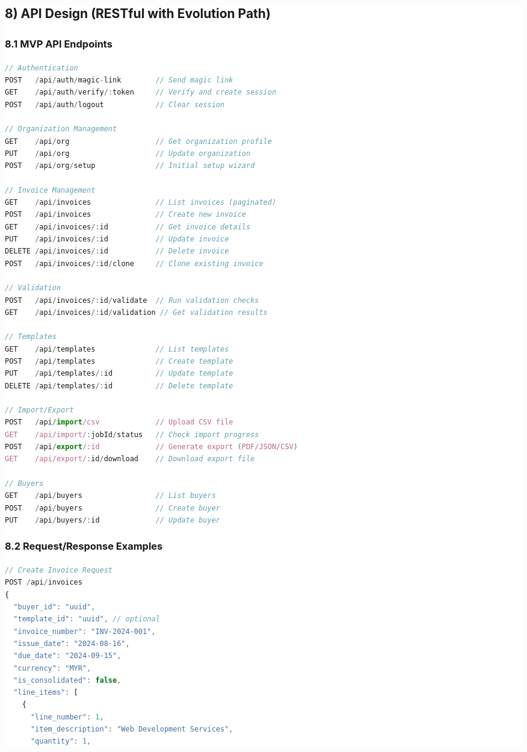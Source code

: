 
## 8) API Design (RESTful with Evolution Path)

### 8.1 MVP API Endpoints

```typescript
// Authentication
POST   /api/auth/magic-link        // Send magic link
GET    /api/auth/verify/:token     // Verify and create session
POST   /api/auth/logout            // Clear session

// Organization Management
GET    /api/org                    // Get organization profile
PUT    /api/org                    // Update organization
POST   /api/org/setup              // Initial setup wizard

// Invoice Management
GET    /api/invoices               // List invoices (paginated)
POST   /api/invoices               // Create new invoice
GET    /api/invoices/:id           // Get invoice details
PUT    /api/invoices/:id           // Update invoice
DELETE /api/invoices/:id           // Delete invoice
POST   /api/invoices/:id/clone     // Clone existing invoice

// Validation
POST   /api/invoices/:id/validate  // Run validation checks
GET    /api/invoices/:id/validation // Get validation results

// Templates
GET    /api/templates              // List templates
POST   /api/templates              // Create template
PUT    /api/templates/:id          // Update template
DELETE /api/templates/:id          // Delete template

// Import/Export
POST   /api/import/csv             // Upload CSV file
GET    /api/import/:jobId/status   // Check import progress
POST   /api/export/:id             // Generate export (PDF/JSON/CSV)
GET    /api/export/:id/download    // Download export file

// Buyers
GET    /api/buyers                 // List buyers
POST   /api/buyers                 // Create buyer
PUT    /api/buyers/:id             // Update buyer
```

### 8.2 Request/Response Examples

```typescript
// Create Invoice Request
POST /api/invoices
{
  "buyer_id": "uuid",
  "template_id": "uuid", // optional
  "invoice_number": "INV-2024-001",
  "issue_date": "2024-08-16",
  "due_date": "2024-09-15",
  "currency": "MYR",
  "is_consolidated": false,
  "line_items": [
    {
      "line_number": 1,
      "item_description": "Web Development Services",
      "quantity": 1,
```